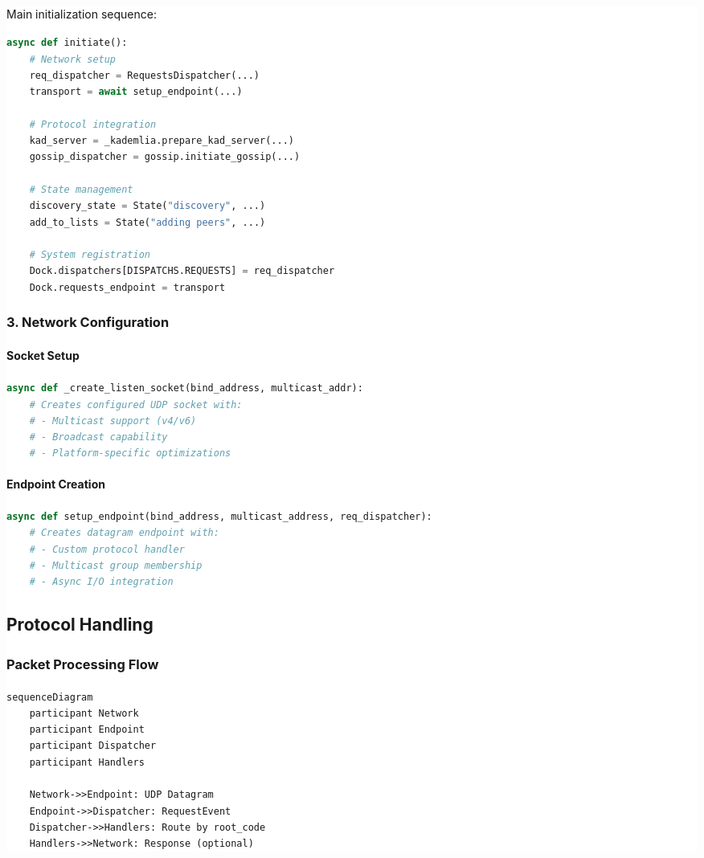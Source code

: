 Main initialization sequence:

```python
async def initiate():
    # Network setup
    req_dispatcher = RequestsDispatcher(...)
    transport = await setup_endpoint(...)
    
    # Protocol integration
    kad_server = _kademlia.prepare_kad_server(...)
    gossip_dispatcher = gossip.initiate_gossip(...)
    
    # State management
    discovery_state = State("discovery", ...)
    add_to_lists = State("adding peers", ...)
    
    # System registration
    Dock.dispatchers[DISPATCHS.REQUESTS] = req_dispatcher
    Dock.requests_endpoint = transport
```

### 3. Network Configuration

#### Socket Setup

```python
async def _create_listen_socket(bind_address, multicast_addr):
    # Creates configured UDP socket with:
    # - Multicast support (v4/v6)
    # - Broadcast capability
    # - Platform-specific optimizations
```

#### Endpoint Creation

```python
async def setup_endpoint(bind_address, multicast_address, req_dispatcher):
    # Creates datagram endpoint with:
    # - Custom protocol handler
    # - Multicast group membership
    # - Async I/O integration
```

## Protocol Handling

### Packet Processing Flow

```mermaid
sequenceDiagram
    participant Network
    participant Endpoint
    participant Dispatcher
    participant Handlers
    
    Network->>Endpoint: UDP Datagram
    Endpoint->>Dispatcher: RequestEvent
    Dispatcher->>Handlers: Route by root_code
    Handlers->>Network: Response (optional)
```
